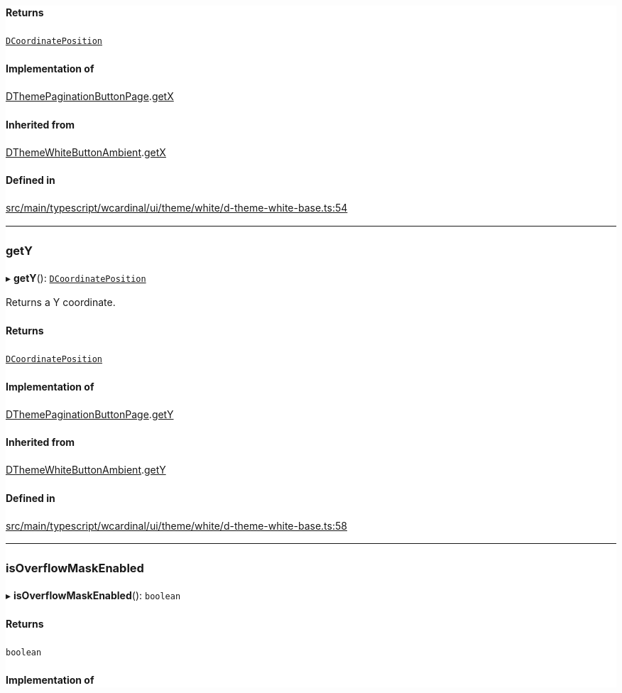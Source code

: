 #### Returns

[`DCoordinatePosition`](../index.md#dcoordinateposition)

#### Implementation of

[DThemePaginationButtonPage](../interfaces/DThemePaginationButtonPage.md).[getX](../interfaces/DThemePaginationButtonPage.md#getx)

#### Inherited from

[DThemeWhiteButtonAmbient](DThemeWhiteButtonAmbient.md).[getX](DThemeWhiteButtonAmbient.md#getx)

#### Defined in

[src/main/typescript/wcardinal/ui/theme/white/d-theme-white-base.ts:54](https://github.com/winter-cardinal/winter-cardinal-ui/blob/v0.164.0/src/main/typescript/wcardinal/ui/theme/white/d-theme-white-base.ts#L54)

___

### getY

▸ **getY**(): [`DCoordinatePosition`](../index.md#dcoordinateposition)

Returns a Y coordinate.

#### Returns

[`DCoordinatePosition`](../index.md#dcoordinateposition)

#### Implementation of

[DThemePaginationButtonPage](../interfaces/DThemePaginationButtonPage.md).[getY](../interfaces/DThemePaginationButtonPage.md#gety)

#### Inherited from

[DThemeWhiteButtonAmbient](DThemeWhiteButtonAmbient.md).[getY](DThemeWhiteButtonAmbient.md#gety)

#### Defined in

[src/main/typescript/wcardinal/ui/theme/white/d-theme-white-base.ts:58](https://github.com/winter-cardinal/winter-cardinal-ui/blob/v0.164.0/src/main/typescript/wcardinal/ui/theme/white/d-theme-white-base.ts#L58)

___

### isOverflowMaskEnabled

▸ **isOverflowMaskEnabled**(): `boolean`

#### Returns

`boolean`

#### Implementation of
